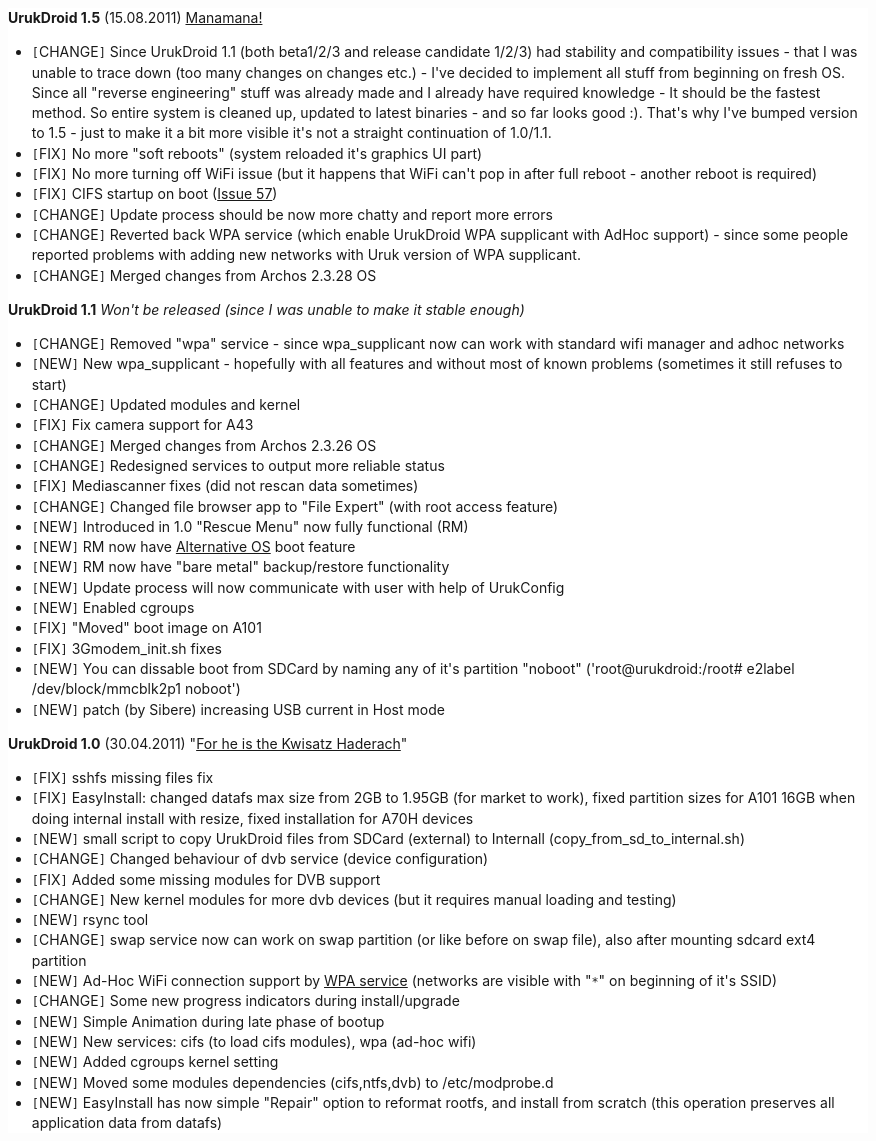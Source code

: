 **UrukDroid 1.5** (15.08.2011) [Manamana!](http://www.youtube.com/watch?v=8N_tupPBtWQ)
  * `[`CHANGE`]` Since UrukDroid 1.1 (both beta1/2/3 and release candidate 1/2/3) had stability and compatibility issues - that I was unable to trace down (too many changes on changes etc.) - I've decided to implement all stuff from beginning on fresh OS. Since all "reverse engineering" stuff was already made and I already have required knowledge - It should be the fastest method. So entire system is cleaned up, updated to latest binaries - and so far looks good :). That's why I've bumped version to 1.5 - just to make it a bit more visible it's not a straight continuation of 1.0/1.1.
  * `[`FIX`]` No more "soft reboots" (system reloaded it's graphics UI part)
  * `[`FIX`]` No more turning off WiFi issue (but it happens that WiFi can't pop in after full reboot - another reboot is required)
  * `[`FIX`]` CIFS startup on boot ([Issue 57](http://code.google.com/p/urukdroid/issues/detail?id=57))
  * `[`CHANGE`]` Update process should be now more chatty and report more errors
  * `[`CHANGE`]` Reverted back WPA service (which enable UrukDroid WPA supplicant with AdHoc support) - since some people reported problems with adding new networks with Uruk version of WPA supplicant.
  * `[`CHANGE`]` Merged changes from Archos 2.3.28 OS

**UrukDroid 1.1** _Won't be released (since I was unable to make it stable enough)_
  * `[`CHANGE`]` Removed "wpa" service - since wpa\_supplicant now can work with standard wifi manager and adhoc networks
  * `[`NEW`]` New wpa\_supplicant - hopefully with all features and without most of known problems (sometimes it still refuses to start)
  * `[`CHANGE`]` Updated modules and kernel
  * `[`FIX`]` Fix camera support for A43
  * `[`CHANGE`]` Merged changes from Archos 2.3.26 OS
  * `[`CHANGE`]` Redesigned services to output more reliable status
  * `[`FIX`]` Mediascanner fixes (did not rescan data sometimes)
  * `[`CHANGE`]` Changed file browser app to "File Expert" (with root access feature)
  * `[`NEW`]` Introduced in 1.0 "Rescue Menu" now fully functional (RM)
  * `[`NEW`]` RM now have [Alternative OS](AlternativeOS.md) boot feature
  * `[`NEW`]` RM now have "bare metal" backup/restore functionality
  * `[`NEW`]` Update process will now communicate with user with help of UrukConfig
  * `[`NEW`]` Enabled cgroups
  * `[`FIX`]` "Moved" boot image on A101
  * `[`FIX`]` 3Gmodem\_init.sh fixes
  * `[`NEW`]` You can dissable boot from SDCard by naming any of it's partition "noboot" ('root@urukdroid:/root# e2label /dev/block/mmcblk2p1 noboot')
  * `[`NEW`]` patch (by Sibere) increasing USB current in Host mode

**UrukDroid 1.0** (30.04.2011) "[For he is the Kwisatz﻿ Haderach](http://www.youtube.com/watch?v=DVx6bXoCnC0)"
  * `[`FIX`]` sshfs missing files fix
  * `[`FIX`]` EasyInstall: changed datafs max size from 2GB to 1.95GB (for market to work), fixed partition sizes for A101 16GB when doing internal install with resize, fixed installation for A70H devices
  * `[`NEW`]` small script to copy UrukDroid files from SDCard (external) to Internall (copy\_from\_sd\_to\_internal.sh)
  * `[`CHANGE`]` Changed behaviour of dvb service (device configuration)
  * `[`FIX`]` Added some missing modules for DVB support
  * `[`CHANGE`]` New kernel modules for more dvb devices (but it requires manual loading and testing)
  * `[`NEW`]` rsync tool
  * `[`CHANGE`]` swap service now can work on swap partition (or like before on swap file), also after mounting sdcard ext4 partition
  * `[`NEW`]` Ad-Hoc WiFi connection support by [WPA service](UrukService_wpa.md) (networks are visible with "`*`" on beginning of it's SSID)
  * `[`CHANGE`]` Some new progress indicators during install/upgrade
  * `[`NEW`]` Simple Animation during late phase of bootup
  * `[`NEW`]` New services: cifs (to load cifs modules), wpa (ad-hoc wifi)
  * `[`NEW`]` Added cgroups kernel setting
  * `[`NEW`]` Moved some modules dependencies (cifs,ntfs,dvb) to /etc/modprobe.d
  * `[`NEW`]` EasyInstall has now simple "Repair" option to reformat rootfs, and install from scratch (this operation preserves all application data from datafs)